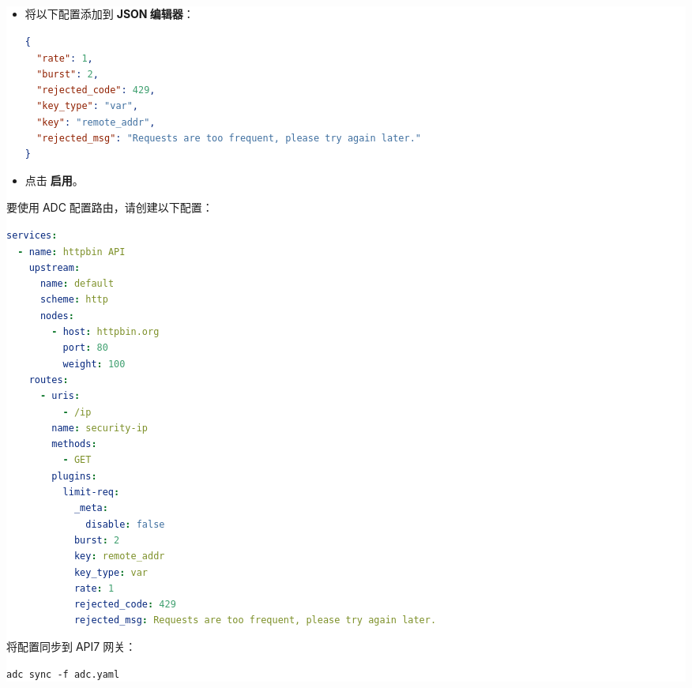 * 将以下配置添加到 **JSON 编辑器**：

    ```json
    {
      "rate": 1,
      "burst": 2,
      "rejected_code": 429,
      "key_type": "var",
      "key": "remote_addr",
      "rejected_msg": "Requests are too frequent, please try again later."
    }
    ```

* 点击 **启用**。

</TabItem>

<TabItem value="adc">

要使用 ADC 配置路由，请创建以下配置：

```yaml title="adc.yaml"
services:
  - name: httpbin API
    upstream:
      name: default
      scheme: http
      nodes:
        - host: httpbin.org
          port: 80
          weight: 100
    routes:
      - uris:
          - /ip
        name: security-ip
        methods:
          - GET
        plugins:
          limit-req:
            _meta:
              disable: false
            burst: 2
            key: remote_addr
            key_type: var
            rate: 1
            rejected_code: 429
            rejected_msg: Requests are too frequent, please try again later.
```

将配置同步到 API7 网关：

```shell
adc sync -f adc.yaml
```

</TabItem>
</Tabs>
